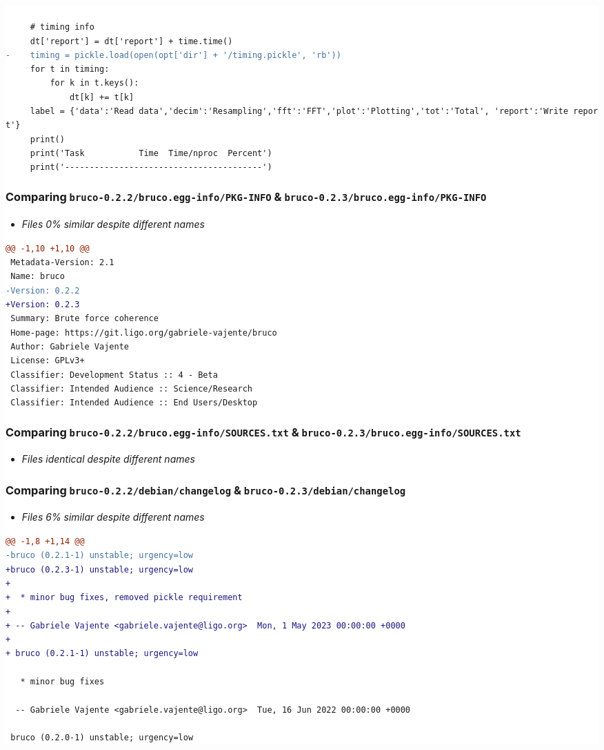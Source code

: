 ```diff
 
     # timing info
     dt['report'] = dt['report'] + time.time()
-    timing = pickle.load(open(opt['dir'] + '/timing.pickle', 'rb'))
     for t in timing:
         for k in t.keys():
             dt[k] += t[k]
     label = {'data':'Read data','decim':'Resampling','fft':'FFT','plot':'Plotting','tot':'Total', 'report':'Write report'}
     print()
     print('Task           Time  Time/nproc  Percent')
     print('----------------------------------------')
```

### Comparing `bruco-0.2.2/bruco.egg-info/PKG-INFO` & `bruco-0.2.3/bruco.egg-info/PKG-INFO`

 * *Files 0% similar despite different names*

```diff
@@ -1,10 +1,10 @@
 Metadata-Version: 2.1
 Name: bruco
-Version: 0.2.2
+Version: 0.2.3
 Summary: Brute force coherence
 Home-page: https://git.ligo.org/gabriele-vajente/bruco
 Author: Gabriele Vajente
 License: GPLv3+
 Classifier: Development Status :: 4 - Beta
 Classifier: Intended Audience :: Science/Research
 Classifier: Intended Audience :: End Users/Desktop
```

### Comparing `bruco-0.2.2/bruco.egg-info/SOURCES.txt` & `bruco-0.2.3/bruco.egg-info/SOURCES.txt`

 * *Files identical despite different names*

### Comparing `bruco-0.2.2/debian/changelog` & `bruco-0.2.3/debian/changelog`

 * *Files 6% similar despite different names*

```diff
@@ -1,8 +1,14 @@
-bruco (0.2.1-1) unstable; urgency=low
+bruco (0.2.3-1) unstable; urgency=low
+
+  * minor bug fixes, removed pickle requirement
+
+ -- Gabriele Vajente <gabriele.vajente@ligo.org>  Mon, 1 May 2023 00:00:00 +0000
+ 
+ bruco (0.2.1-1) unstable; urgency=low
 
   * minor bug fixes
 
  -- Gabriele Vajente <gabriele.vajente@ligo.org>  Tue, 16 Jun 2022 00:00:00 +0000
 
 bruco (0.2.0-1) unstable; urgency=low
```
